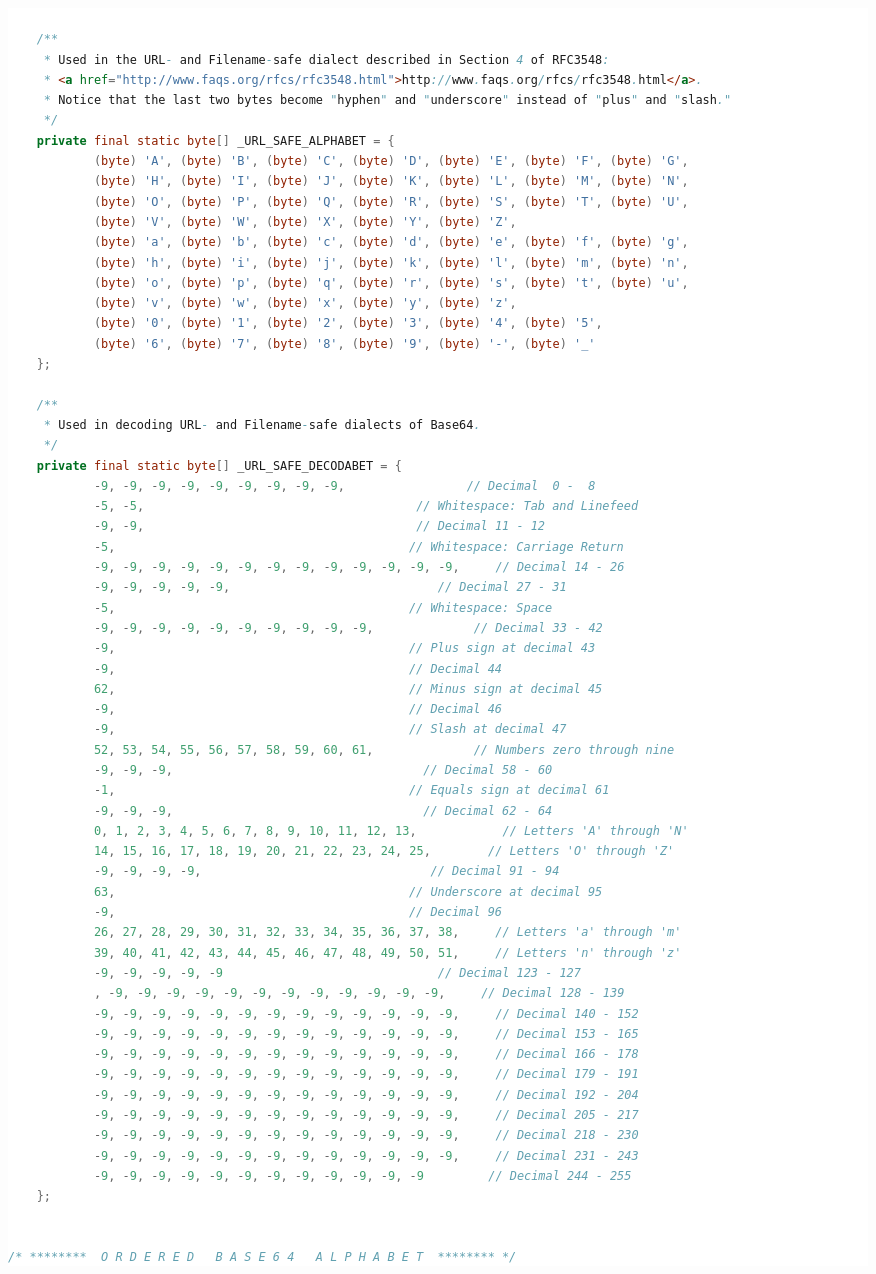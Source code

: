 ```java

    /**
     * Used in the URL- and Filename-safe dialect described in Section 4 of RFC3548:
     * <a href="http://www.faqs.org/rfcs/rfc3548.html">http://www.faqs.org/rfcs/rfc3548.html</a>.
     * Notice that the last two bytes become "hyphen" and "underscore" instead of "plus" and "slash."
     */
    private final static byte[] _URL_SAFE_ALPHABET = {
            (byte) 'A', (byte) 'B', (byte) 'C', (byte) 'D', (byte) 'E', (byte) 'F', (byte) 'G',
            (byte) 'H', (byte) 'I', (byte) 'J', (byte) 'K', (byte) 'L', (byte) 'M', (byte) 'N',
            (byte) 'O', (byte) 'P', (byte) 'Q', (byte) 'R', (byte) 'S', (byte) 'T', (byte) 'U',
            (byte) 'V', (byte) 'W', (byte) 'X', (byte) 'Y', (byte) 'Z',
            (byte) 'a', (byte) 'b', (byte) 'c', (byte) 'd', (byte) 'e', (byte) 'f', (byte) 'g',
            (byte) 'h', (byte) 'i', (byte) 'j', (byte) 'k', (byte) 'l', (byte) 'm', (byte) 'n',
            (byte) 'o', (byte) 'p', (byte) 'q', (byte) 'r', (byte) 's', (byte) 't', (byte) 'u',
            (byte) 'v', (byte) 'w', (byte) 'x', (byte) 'y', (byte) 'z',
            (byte) '0', (byte) '1', (byte) '2', (byte) '3', (byte) '4', (byte) '5',
            (byte) '6', (byte) '7', (byte) '8', (byte) '9', (byte) '-', (byte) '_'
    };

    /**
     * Used in decoding URL- and Filename-safe dialects of Base64.
     */
    private final static byte[] _URL_SAFE_DECODABET = {
            -9, -9, -9, -9, -9, -9, -9, -9, -9,                 // Decimal  0 -  8
            -5, -5,                                      // Whitespace: Tab and Linefeed
            -9, -9,                                      // Decimal 11 - 12
            -5,                                         // Whitespace: Carriage Return
            -9, -9, -9, -9, -9, -9, -9, -9, -9, -9, -9, -9, -9,     // Decimal 14 - 26
            -9, -9, -9, -9, -9,                             // Decimal 27 - 31
            -5,                                         // Whitespace: Space
            -9, -9, -9, -9, -9, -9, -9, -9, -9, -9,              // Decimal 33 - 42
            -9,                                         // Plus sign at decimal 43
            -9,                                         // Decimal 44
            62,                                         // Minus sign at decimal 45
            -9,                                         // Decimal 46
            -9,                                         // Slash at decimal 47
            52, 53, 54, 55, 56, 57, 58, 59, 60, 61,              // Numbers zero through nine
            -9, -9, -9,                                   // Decimal 58 - 60
            -1,                                         // Equals sign at decimal 61
            -9, -9, -9,                                   // Decimal 62 - 64
            0, 1, 2, 3, 4, 5, 6, 7, 8, 9, 10, 11, 12, 13,            // Letters 'A' through 'N'
            14, 15, 16, 17, 18, 19, 20, 21, 22, 23, 24, 25,        // Letters 'O' through 'Z'
            -9, -9, -9, -9,                                // Decimal 91 - 94
            63,                                         // Underscore at decimal 95
            -9,                                         // Decimal 96
            26, 27, 28, 29, 30, 31, 32, 33, 34, 35, 36, 37, 38,     // Letters 'a' through 'm'
            39, 40, 41, 42, 43, 44, 45, 46, 47, 48, 49, 50, 51,     // Letters 'n' through 'z'
            -9, -9, -9, -9, -9                              // Decimal 123 - 127
            , -9, -9, -9, -9, -9, -9, -9, -9, -9, -9, -9, -9,     // Decimal 128 - 139
            -9, -9, -9, -9, -9, -9, -9, -9, -9, -9, -9, -9, -9,     // Decimal 140 - 152
            -9, -9, -9, -9, -9, -9, -9, -9, -9, -9, -9, -9, -9,     // Decimal 153 - 165
            -9, -9, -9, -9, -9, -9, -9, -9, -9, -9, -9, -9, -9,     // Decimal 166 - 178
            -9, -9, -9, -9, -9, -9, -9, -9, -9, -9, -9, -9, -9,     // Decimal 179 - 191
            -9, -9, -9, -9, -9, -9, -9, -9, -9, -9, -9, -9, -9,     // Decimal 192 - 204
            -9, -9, -9, -9, -9, -9, -9, -9, -9, -9, -9, -9, -9,     // Decimal 205 - 217
            -9, -9, -9, -9, -9, -9, -9, -9, -9, -9, -9, -9, -9,     // Decimal 218 - 230
            -9, -9, -9, -9, -9, -9, -9, -9, -9, -9, -9, -9, -9,     // Decimal 231 - 243
            -9, -9, -9, -9, -9, -9, -9, -9, -9, -9, -9, -9         // Decimal 244 - 255
    };


/* ********  O R D E R E D   B A S E 6 4   A L P H A B E T  ******** */
```